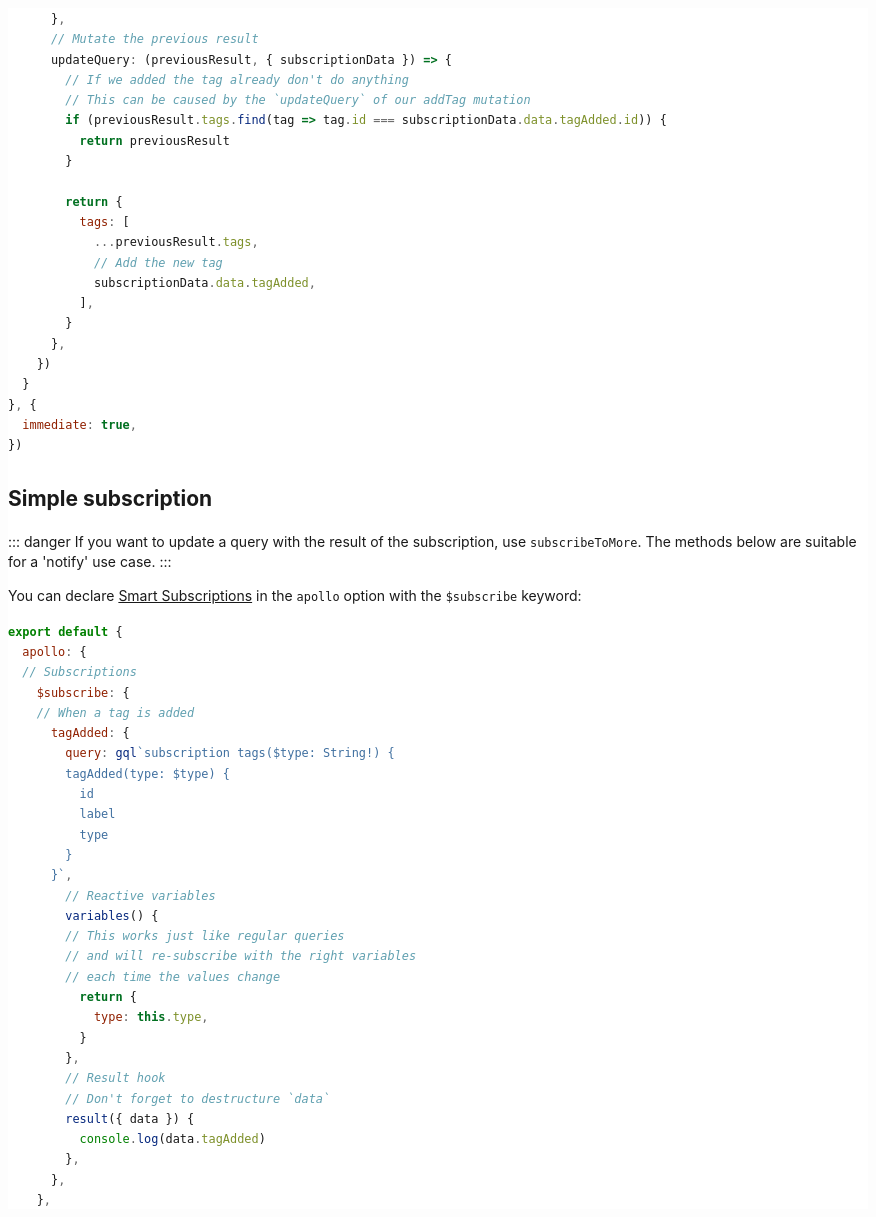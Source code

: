 ```js
      },
      // Mutate the previous result
      updateQuery: (previousResult, { subscriptionData }) => {
        // If we added the tag already don't do anything
        // This can be caused by the `updateQuery` of our addTag mutation
        if (previousResult.tags.find(tag => tag.id === subscriptionData.data.tagAdded.id)) {
          return previousResult
        }

        return {
          tags: [
            ...previousResult.tags,
            // Add the new tag
            subscriptionData.data.tagAdded,
          ],
        }
      },
    })
  }
}, {
  immediate: true,
})
```

## Simple subscription

::: danger
If you want to update a query with the result of the subscription, use `subscribeToMore`.
The methods below are suitable for a 'notify' use case.
:::

You can declare [Smart Subscriptions](../api/smart-subscription.md) in the `apollo` option with the `$subscribe` keyword:

```js
export default {
  apollo: {
  // Subscriptions
    $subscribe: {
    // When a tag is added
      tagAdded: {
        query: gql`subscription tags($type: String!) {
        tagAdded(type: $type) {
          id
          label
          type
        }
      }`,
        // Reactive variables
        variables() {
        // This works just like regular queries
        // and will re-subscribe with the right variables
        // each time the values change
          return {
            type: this.type,
          }
        },
        // Result hook
        // Don't forget to destructure `data`
        result({ data }) {
          console.log(data.tagAdded)
        },
      },
    },
```